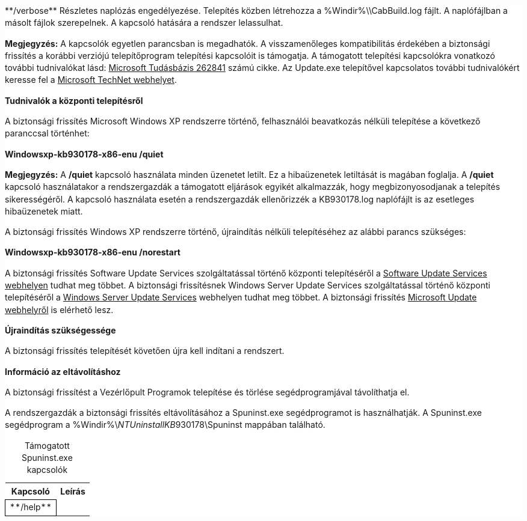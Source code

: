 <tr>
<td style="border:1px solid black;">
**/verbose**
</td>
<td style="border:1px solid black;">
Részletes naplózás engedélyezése. Telepítés közben létrehozza a %Windir%\\CabBuild.log fájlt. A naplófájlban a másolt fájlok szerepelnek. A kapcsoló hatására a rendszer lelassulhat.
</td>
</tr>
</table>
 
**Megjegyzés:** A kapcsolók egyetlen parancsban is megadhatók. A visszamenőleges kompatibilitás érdekében a biztonsági frissítés a korábbi verziójú telepítőprogram telepítési kapcsolóit is támogatja. A támogatott telepítési kapcsolókra vonatkozó további tudnivalókat lásd: [Microsoft Tudásbázis 262841](http://support.microsoft.com/kb/262841) számú cikke. Az Update.exe telepítővel kapcsolatos további tudnivalókért keresse fel a [Microsoft TechNet webhelyet](http://go.microsoft.com/fwlink/?linkid=38951).

**Tudnivalók a központi telepítésről**

A biztonsági frissítés Microsoft Windows XP rendszerre történő, felhasználói beavatkozás nélküli telepítése a következő paranccsal történhet:

**Windowsxp-kb930178-x86-enu /quiet**

**Megjegyzés:** A **/quiet** kapcsoló használata minden üzenetet letilt. Ez a hibaüzenetek letiltását is magában foglalja. A **/quiet** kapcsoló használatakor a rendszergazdák a támogatott eljárások egyikét alkalmazzák, hogy megbizonyosodjanak a telepítés sikerességéről. A kapcsoló használata esetén a rendszergazdák ellenőrizzék a KB930178.log naplófájlt is az esetleges hibaüzenetek miatt.

A biztonsági frissítés Windows XP rendszerre történő, újraindítás nélküli telepítéséhez az alábbi parancs szükséges:

**Windowsxp-kb930178-x86-enu /norestart**

A biztonsági frissítés Software Update Services szolgáltatással történő központi telepítéséről a [Software Update Services webhelyen](http://go.microsoft.com/fwlink/?linkid=21125) tudhat meg többet. A biztonsági frissítésnek Windows Server Update Services szolgáltatással történő központi telepítéséről a [Windows Server Update Services](http://go.microsoft.com/fwlink/?linkid=50120) webhelyen tudhat meg többet. A biztonsági frissítés [Microsoft Update webhelyről](http://update.microsoft.com/microsoftupdate) is elérhető lesz.

**Újraindítás szükségessége**

A biztonsági frissítés telepítését követően újra kell indítani a rendszert.

**Információ az eltávolításhoz**

A biztonsági frissítést a Vezérlőpult Programok telepítése és törlése segédprogramjával távolíthatja el.

A rendszergazdák a biztonsági frissítés eltávolításához a Spuninst.exe segédprogramot is használhatják. A Spuninst.exe segédprogram a %Windir%\\$NTUninstallKB930178$\\Spuninst mappában található.

<table class="dataTable">
<caption>
Támogatott Spuninst.exe kapcsolók
</caption>
<tr class="thead">
<th>
Kapcsoló
</th>
<th>
Leírás
</th>
</tr>
<tr>
<td style="border:1px solid black;">
**/help**
</td>